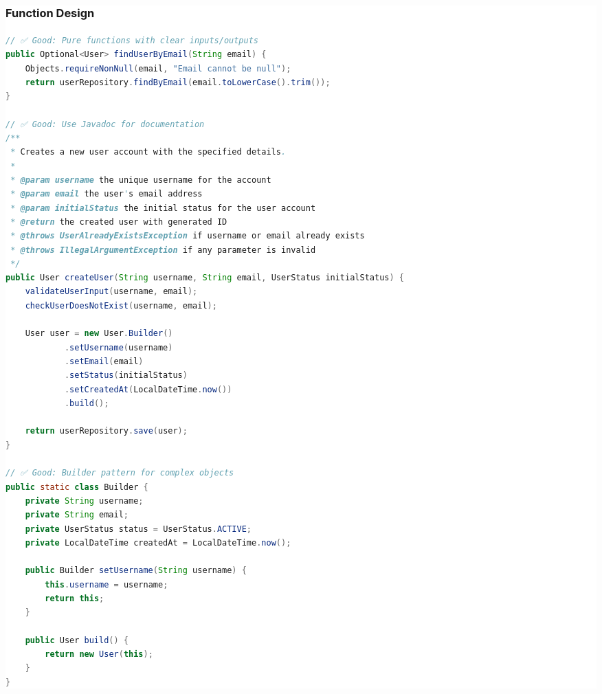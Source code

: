 ### Function Design

```java
// ✅ Good: Pure functions with clear inputs/outputs
public Optional<User> findUserByEmail(String email) {
    Objects.requireNonNull(email, "Email cannot be null");
    return userRepository.findByEmail(email.toLowerCase().trim());
}

// ✅ Good: Use Javadoc for documentation
/**
 * Creates a new user account with the specified details.
 * 
 * @param username the unique username for the account
 * @param email the user's email address
 * @param initialStatus the initial status for the user account
 * @return the created user with generated ID
 * @throws UserAlreadyExistsException if username or email already exists
 * @throws IllegalArgumentException if any parameter is invalid
 */
public User createUser(String username, String email, UserStatus initialStatus) {
    validateUserInput(username, email);
    checkUserDoesNotExist(username, email);
    
    User user = new User.Builder()
            .setUsername(username)
            .setEmail(email)
            .setStatus(initialStatus)
            .setCreatedAt(LocalDateTime.now())
            .build();
            
    return userRepository.save(user);
}

// ✅ Good: Builder pattern for complex objects
public static class Builder {
    private String username;
    private String email;
    private UserStatus status = UserStatus.ACTIVE;
    private LocalDateTime createdAt = LocalDateTime.now();
    
    public Builder setUsername(String username) {
        this.username = username;
        return this;
    }
    
    public User build() {
        return new User(this);
    }
}
```
